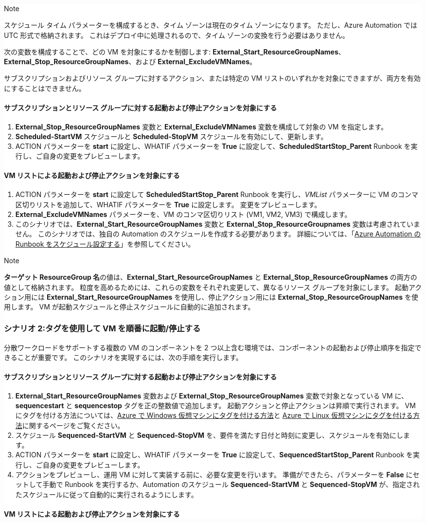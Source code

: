 > [!NOTE]
> スケジュール タイム パラメーターを構成するとき、タイム ゾーンは現在のタイム ゾーンになります。 ただし、Azure Automation では UTC 形式で格納されます。 これはデプロイ中に処理されるので、タイム ゾーンの変換を行う必要はありません。

次の変数を構成することで、どの VM を対象にするかを制御します: **External_Start_ResourceGroupNames**、**External_Stop_ResourceGroupNames**、および **External_ExcludeVMNames**。

サブスクリプションおよびリソース グループに対するアクション、または特定の VM リストのいずれかを対象にできますが、両方を有効にすることはできません。

#### <a name="target-the-start-and-stop-actions-against-a-subscription-and-resource-group"></a>サブスクリプションとリソース グループに対する起動および停止アクションを対象にする

1. **External_Stop_ResourceGroupNames** 変数と **External_ExcludeVMNames** 変数を構成して対象の VM を指定します。
2. **Scheduled-StartVM** スケジュールと **Scheduled-StopVM** スケジュールを有効にして、更新します。
3. ACTION パラメーターを **start** に設定し、WHATIF パラメーターを **True** に設定して、**ScheduledStartStop_Parent** Runbook を実行し、ご自身の変更をプレビューします。

#### <a name="target-the-start-and-stop-action-by-vm-list"></a>VM リストによる起動および停止アクションを対象にする

1. ACTION パラメーターを **start** に設定して **ScheduledStartStop_Parent** Runbook を実行し、*VMList* パラメーターに VM のコンマ区切りリストを追加して、WHATIF パラメーターを **True** に設定します。 変更をプレビューします。
1. **External_ExcludeVMNames** パラメーターを、VM のコンマ区切りリスト (VM1, VM2, VM3) で構成します。
1. このシナリオでは、**External_Start_ResourceGroupNames** 変数と **External_Stop_ResourceGroupnames** 変数は考慮されていません。 このシナリオでは、独自の Automation のスケジュールを作成する必要があります。 詳細については、「[Azure Automation の Runbook をスケジュール設定する](../automation/automation-schedules.md)」を参照してください。

> [!NOTE]
> **ターゲット ResourceGroup 名**の値は、**External_Start_ResourceGroupNames** と **External_Stop_ResourceGroupNames** の両方の値として格納されます。 粒度を高めるためには、これらの変数をそれぞれ変更して、異なるリソース グループを対象にします。 起動アクション用には **External_Start_ResourceGroupNames** を使用し、停止アクション用には **External_Stop_ResourceGroupNames** を使用します。 VM が起動スケジュールと停止スケジュールに自動的に追加されます。

### <a name="scenario-2-startstop-vms-in-sequence-by-using-tags"></a>シナリオ 2:タグを使用して VM を順番に起動/停止する

分散ワークロードをサポートする複数の VM のコンポーネントを 2 つ以上含む環境では、コンポーネントの起動および停止順序を指定できることが重要です。 このシナリオを実現するには、次の手順を実行します。

#### <a name="target-the-start-and-stop-actions-against-a-subscription-and-resource-group"></a>サブスクリプションとリソース グループに対する起動および停止アクションを対象にする

1. **External_Start_ResourceGroupNames** 変数および **External_Stop_ResourceGroupNames** 変数で対象となっている VM に、**sequencestart** と **sequencestop** タグを正の整数値で追加します。 起動アクションと停止アクションは昇順で実行されます。 VM にタグを付ける方法については、[Azure で Windows 仮想マシンにタグを付ける方法](../virtual-machines/windows/tag.md)と [Azure で Linux 仮想マシンにタグを付ける方法](../virtual-machines/linux/tag.md)に関するページをご覧ください。
1. スケジュール **Sequenced-StartVM** と **Sequenced-StopVM** を、要件を満たす日付と時刻に変更し、スケジュールを有効にします。
1. ACTION パラメーターを **start** に設定し、WHATIF パラメーターを **True** に設定して、**SequencedStartStop_Parent** Runbook を実行し、ご自身の変更をプレビューします。
1. アクションをプレビューし、運用 VM に対して実装する前に、必要な変更を行います。 準備ができたら、パラメーターを **False** にセットして手動で Runbook を実行するか、Automation のスケジュール **Sequenced-StartVM** と **Sequenced-StopVM** が、指定されたスケジュールに従って自動的に実行されるようにします。

#### <a name="target-the-start-and-stop-action-by-vm-list"></a>VM リストによる起動および停止アクションを対象にする
